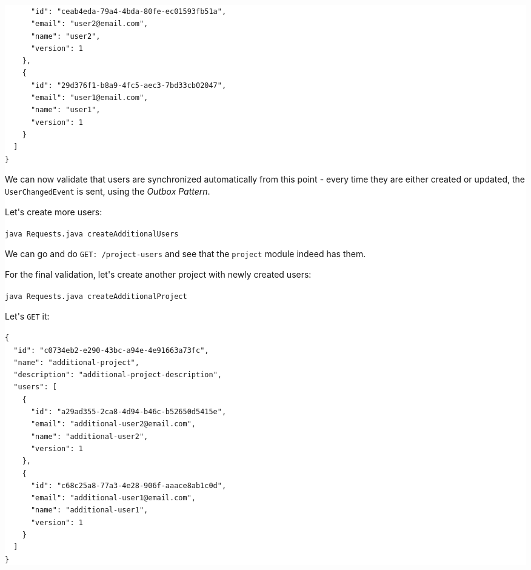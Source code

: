 ```
      "id": "ceab4eda-79a4-4bda-80fe-ec01593fb51a",
      "email": "user2@email.com",
      "name": "user2",
      "version": 1
    },
    {
      "id": "29d376f1-b8a9-4fc5-aec3-7bd33cb02047",
      "email": "user1@email.com",
      "name": "user1",
      "version": 1
    }
  ]
}
```

We can now validate that users are synchronized automatically from this point -
every time they are either created or updated, the `UserChangedEvent` is sent, using the *Outbox Pattern*.

Let's create more users:
```
java Requests.java createAdditionalUsers
```

We can go and do `GET: /project-users` and see that the `project` module indeed has them.

For the final validation, let's create another project with newly created users:
```
java Requests.java createAdditionalProject
```

Let's `GET` it:
```
{
  "id": "c0734eb2-e290-43bc-a94e-4e91663a73fc",
  "name": "additional-project",
  "description": "additional-project-description",
  "users": [
    {
      "id": "a29ad355-2ca8-4d94-b46c-b52650d5415e",
      "email": "additional-user2@email.com",
      "name": "additional-user2",
      "version": 1
    },
    {
      "id": "c68c25a8-77a3-4e28-906f-aaace8ab1c0d",
      "email": "additional-user1@email.com",
      "name": "additional-user1",
      "version": 1
    }
  ]
}
```
